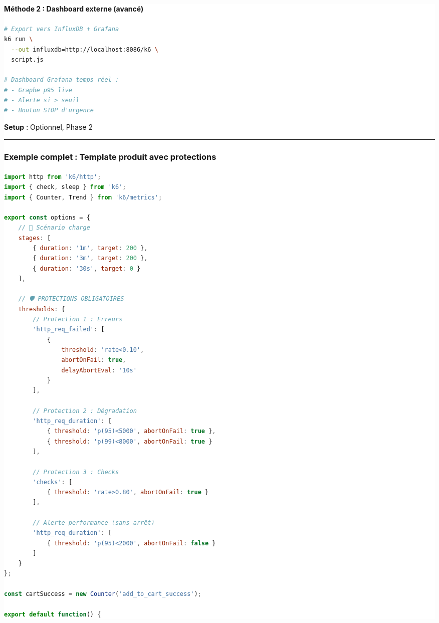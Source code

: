 #### Méthode 2 : Dashboard externe (avancé)

```bash
# Export vers InfluxDB + Grafana
k6 run \
  --out influxdb=http://localhost:8086/k6 \
  script.js

# Dashboard Grafana temps réel :
# - Graphe p95 live
# - Alerte si > seuil
# - Bouton STOP d'urgence
```

**Setup** : Optionnel, Phase 2

---

### Exemple complet : Template produit avec protections

```javascript
import http from 'k6/http';
import { check, sleep } from 'k6';
import { Counter, Trend } from 'k6/metrics';

export const options = {
    // 🎯 Scénario charge
    stages: [
        { duration: '1m', target: 200 },
        { duration: '3m', target: 200 },
        { duration: '30s', target: 0 }
    ],
    
    // 🛡️ PROTECTIONS OBLIGATOIRES
    thresholds: {
        // Protection 1 : Erreurs
        'http_req_failed': [
            {
                threshold: 'rate<0.10',
                abortOnFail: true,
                delayAbortEval: '10s'
            }
        ],
        
        // Protection 2 : Dégradation
        'http_req_duration': [
            { threshold: 'p(95)<5000', abortOnFail: true },
            { threshold: 'p(99)<8000', abortOnFail: true }
        ],
        
        // Protection 3 : Checks
        'checks': [
            { threshold: 'rate>0.80', abortOnFail: true }
        ],
        
        // Alerte performance (sans arrêt)
        'http_req_duration': [
            { threshold: 'p(95)<2000', abortOnFail: false }
        ]
    }
};

const cartSuccess = new Counter('add_to_cart_success');

export default function() {
```